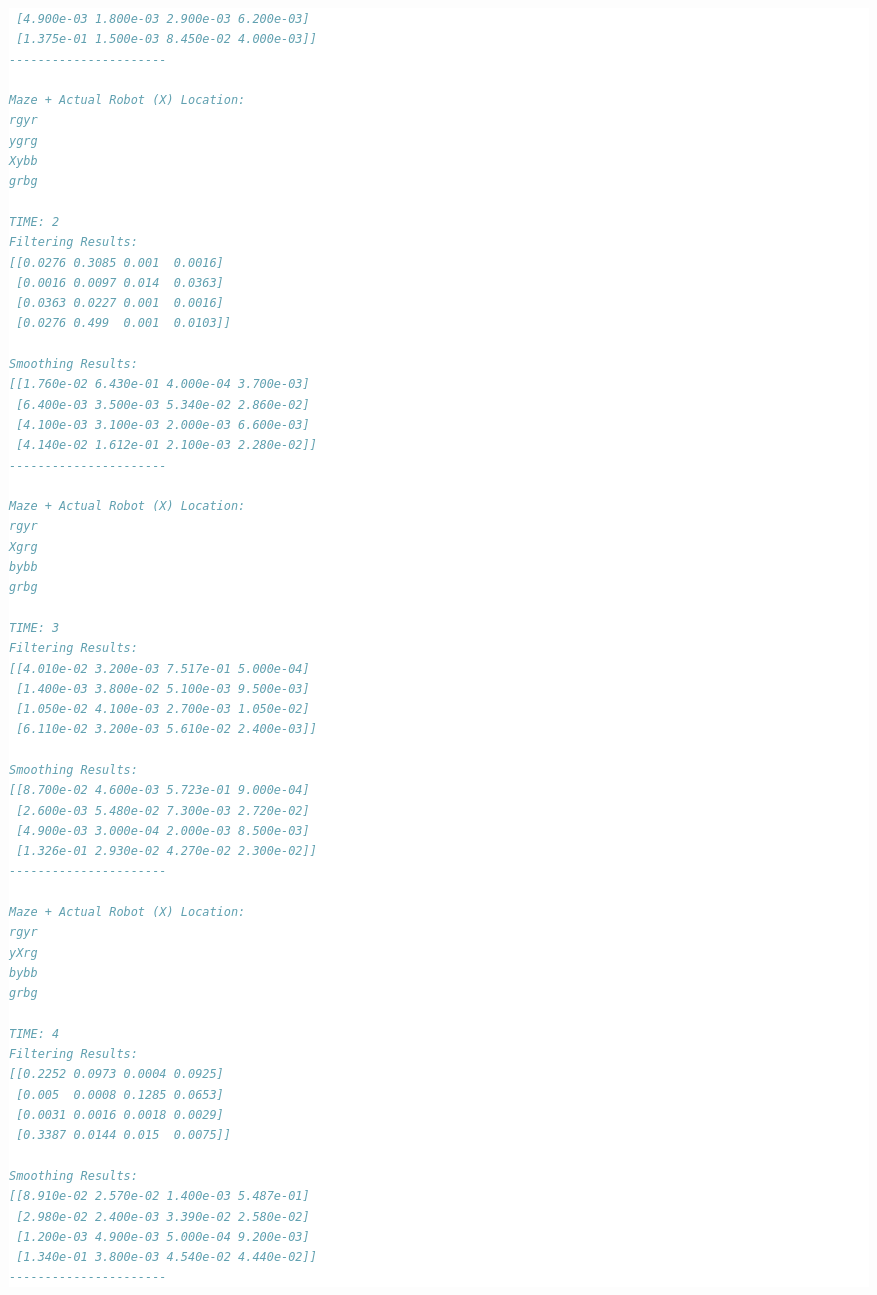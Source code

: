 ```bibtex
 [4.900e-03 1.800e-03 2.900e-03 6.200e-03]
 [1.375e-01 1.500e-03 8.450e-02 4.000e-03]]
----------------------

Maze + Actual Robot (X) Location: 
rgyr
ygrg
Xybb
grbg

TIME: 2 
Filtering Results:
[[0.0276 0.3085 0.001  0.0016]
 [0.0016 0.0097 0.014  0.0363]
 [0.0363 0.0227 0.001  0.0016]
 [0.0276 0.499  0.001  0.0103]]

Smoothing Results:
[[1.760e-02 6.430e-01 4.000e-04 3.700e-03]
 [6.400e-03 3.500e-03 5.340e-02 2.860e-02]
 [4.100e-03 3.100e-03 2.000e-03 6.600e-03]
 [4.140e-02 1.612e-01 2.100e-03 2.280e-02]]
----------------------

Maze + Actual Robot (X) Location: 
rgyr
Xgrg
bybb
grbg

TIME: 3 
Filtering Results:
[[4.010e-02 3.200e-03 7.517e-01 5.000e-04]
 [1.400e-03 3.800e-02 5.100e-03 9.500e-03]
 [1.050e-02 4.100e-03 2.700e-03 1.050e-02]
 [6.110e-02 3.200e-03 5.610e-02 2.400e-03]]

Smoothing Results:
[[8.700e-02 4.600e-03 5.723e-01 9.000e-04]
 [2.600e-03 5.480e-02 7.300e-03 2.720e-02]
 [4.900e-03 3.000e-04 2.000e-03 8.500e-03]
 [1.326e-01 2.930e-02 4.270e-02 2.300e-02]]
----------------------

Maze + Actual Robot (X) Location: 
rgyr
yXrg
bybb
grbg

TIME: 4 
Filtering Results:
[[0.2252 0.0973 0.0004 0.0925]
 [0.005  0.0008 0.1285 0.0653]
 [0.0031 0.0016 0.0018 0.0029]
 [0.3387 0.0144 0.015  0.0075]]

Smoothing Results:
[[8.910e-02 2.570e-02 1.400e-03 5.487e-01]
 [2.980e-02 2.400e-03 3.390e-02 2.580e-02]
 [1.200e-03 4.900e-03 5.000e-04 9.200e-03]
 [1.340e-01 3.800e-03 4.540e-02 4.440e-02]]
----------------------
```